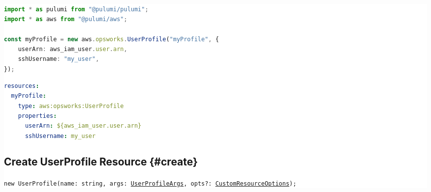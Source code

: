 
</pulumi-choosable>
</div>


<div>
<pulumi-choosable type="language" values="typescript">


```typescript
import * as pulumi from "@pulumi/pulumi";
import * as aws from "@pulumi/aws";

const myProfile = new aws.opsworks.UserProfile("myProfile", {
    userArn: aws_iam_user.user.arn,
    sshUsername: "my_user",
});
```


</pulumi-choosable>
</div>


<div>
<pulumi-choosable type="language" values="yaml">

```yaml
resources:
  myProfile:
    type: aws:opsworks:UserProfile
    properties:
      userArn: ${aws_iam_user.user.arn}
      sshUsername: my_user
```


</pulumi-choosable>
</div>





</pulumi-examples></div>




## Create UserProfile Resource {#create}
<div>
<pulumi-chooser type="language" options="typescript,python,go,csharp,java,yaml"></pulumi-chooser>
</div>


<div>
<pulumi-choosable type="language" values="javascript,typescript">
<div class="highlight"><pre class="chroma"><code class="language-typescript" data-lang="typescript"><span class="k">new </span><span class="nx">UserProfile</span><span class="p">(</span><span class="nx">name</span><span class="p">:</span> <span class="nx">string</span><span class="p">,</span> <span class="nx">args</span><span class="p">:</span> <span class="nx"><a href="#inputs">UserProfileArgs</a></span><span class="p">,</span> <span class="nx">opts</span><span class="p">?:</span> <span class="nx"><a href="/docs/reference/pkg/nodejs/pulumi/pulumi/#CustomResourceOptions">CustomResourceOptions</a></span><span class="p">);</span></code></pre></div>
</pulumi-choosable>
</div>
